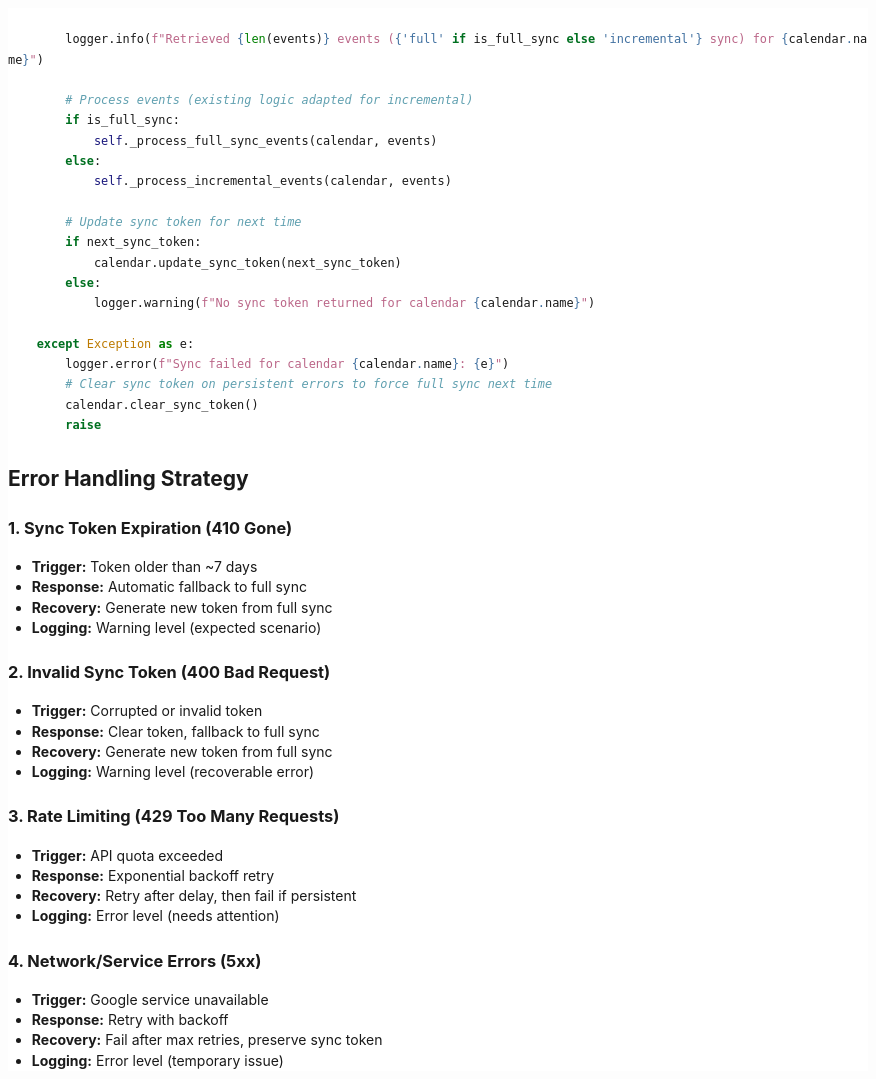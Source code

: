```python
        
        logger.info(f"Retrieved {len(events)} events ({'full' if is_full_sync else 'incremental'} sync) for {calendar.name}")
        
        # Process events (existing logic adapted for incremental)
        if is_full_sync:
            self._process_full_sync_events(calendar, events)
        else:
            self._process_incremental_events(calendar, events)
        
        # Update sync token for next time
        if next_sync_token:
            calendar.update_sync_token(next_sync_token)
        else:
            logger.warning(f"No sync token returned for calendar {calendar.name}")
            
    except Exception as e:
        logger.error(f"Sync failed for calendar {calendar.name}: {e}")
        # Clear sync token on persistent errors to force full sync next time
        calendar.clear_sync_token()
        raise
```

## Error Handling Strategy

### 1. Sync Token Expiration (410 Gone)
- **Trigger:** Token older than ~7 days
- **Response:** Automatic fallback to full sync
- **Recovery:** Generate new token from full sync
- **Logging:** Warning level (expected scenario)

### 2. Invalid Sync Token (400 Bad Request)
- **Trigger:** Corrupted or invalid token
- **Response:** Clear token, fallback to full sync
- **Recovery:** Generate new token from full sync  
- **Logging:** Warning level (recoverable error)

### 3. Rate Limiting (429 Too Many Requests)
- **Trigger:** API quota exceeded
- **Response:** Exponential backoff retry
- **Recovery:** Retry after delay, then fail if persistent
- **Logging:** Error level (needs attention)

### 4. Network/Service Errors (5xx)
- **Trigger:** Google service unavailable
- **Response:** Retry with backoff
- **Recovery:** Fail after max retries, preserve sync token
- **Logging:** Error level (temporary issue)
